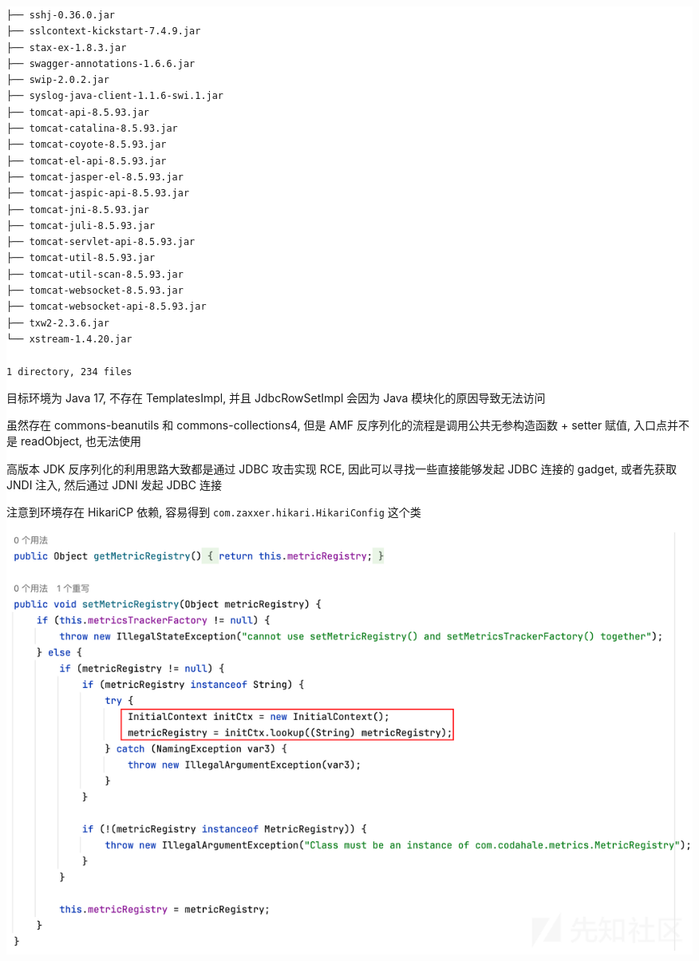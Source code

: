 ```plain
├── sshj-0.36.0.jar
├── sslcontext-kickstart-7.4.9.jar
├── stax-ex-1.8.3.jar
├── swagger-annotations-1.6.6.jar
├── swip-2.0.2.jar
├── syslog-java-client-1.1.6-swi.1.jar
├── tomcat-api-8.5.93.jar
├── tomcat-catalina-8.5.93.jar
├── tomcat-coyote-8.5.93.jar
├── tomcat-el-api-8.5.93.jar
├── tomcat-jasper-el-8.5.93.jar
├── tomcat-jaspic-api-8.5.93.jar
├── tomcat-jni-8.5.93.jar
├── tomcat-juli-8.5.93.jar
├── tomcat-servlet-api-8.5.93.jar
├── tomcat-util-8.5.93.jar
├── tomcat-util-scan-8.5.93.jar
├── tomcat-websocket-8.5.93.jar
├── tomcat-websocket-api-8.5.93.jar
├── txw2-2.3.6.jar
└── xstream-1.4.20.jar

1 directory, 234 files
```

目标环境为 Java 17, 不存在 TemplatesImpl, 并且 JdbcRowSetImpl 会因为 Java 模块化的原因导致无法访问

虽然存在 commons-beanutils 和 commons-collections4, 但是 AMF 反序列化的流程是调用公共无参构造函数 + setter 赋值, 入口点并不是 readObject, 也无法使用

高版本 JDK 反序列化的利用思路大致都是通过 JDBC 攻击实现 RCE, 因此可以寻找一些直接能够发起 JDBC 连接的 gadget, 或者先获取 JNDI 注入, 然后通过 JDNI 发起 JDBC 连接

注意到环境存在 HikariCP 依赖, 容易得到 `com.zaxxer.hikari.HikariConfig` 这个类

[![](assets/1709614880-5e5bda2a2a255abbc5bee5fbd489f447.png)](https://xzfile.aliyuncs.com/media/upload/picture/20240304191346-44ceed9e-da18-1.png)

